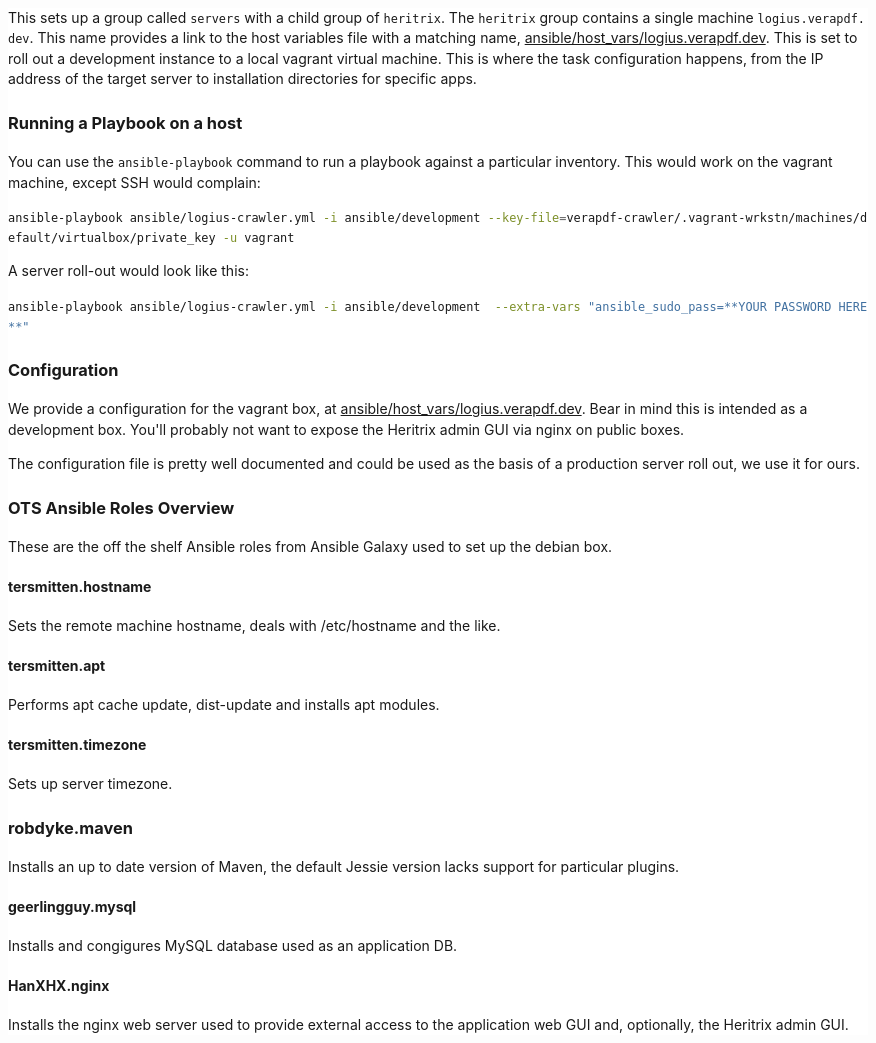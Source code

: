 This sets up a group called `servers` with a child group of `heritrix`. The `heritrix` group contains a single machine `logius.verapdf.dev`. This name provides a link to the host variables file with a matching name, [ansible/host_vars/logius.verapdf.dev](ansible/host_vars/logius.verapdf.dev). This is set to roll out a development instance to a local vagrant virtual machine. This is where the task configuration happens, from the IP address of the target server to installation directories for specific apps.

### Running a Playbook on a host
You can use the `ansible-playbook` command to run a playbook against a particular inventory. This would work on the vagrant machine, except SSH would complain:

```bash
ansible-playbook ansible/logius-crawler.yml -i ansible/development --key-file=verapdf-crawler/.vagrant-wrkstn/machines/default/virtualbox/private_key -u vagrant
```
A server roll-out would look like this:
```bash
ansible-playbook ansible/logius-crawler.yml -i ansible/development  --extra-vars "ansible_sudo_pass=**YOUR PASSWORD HERE**"
```

### Configuration
We provide a configuration for the vagrant box, at [ansible/host_vars/logius.verapdf.dev](ansible/host_vars/logius.verapdf.dev). Bear in mind this is intended as a development box. You'll probably not want to expose the Heritrix admin GUI via nginx on public boxes.

The configuration file is pretty well documented and could be used as the basis of a production server roll out, we use it for ours.

### OTS Ansible Roles Overview
These are the off the shelf Ansible roles from Ansible Galaxy used to set up the debian box.

#### tersmitten.hostname
Sets the remote machine hostname, deals with /etc/hostname and the like.

#### tersmitten.apt
Performs apt cache update, dist-update and installs apt modules.

#### tersmitten.timezone
Sets up server timezone.

### robdyke.maven
Installs an up to date version of Maven, the default Jessie version lacks support for particular plugins.

#### geerlingguy.mysql
Installs and congigures MySQL database used as an application DB.

#### HanXHX.nginx
Installs the nginx web server used to provide external access to the application web GUI and, optionally, the Heritrix admin GUI.
